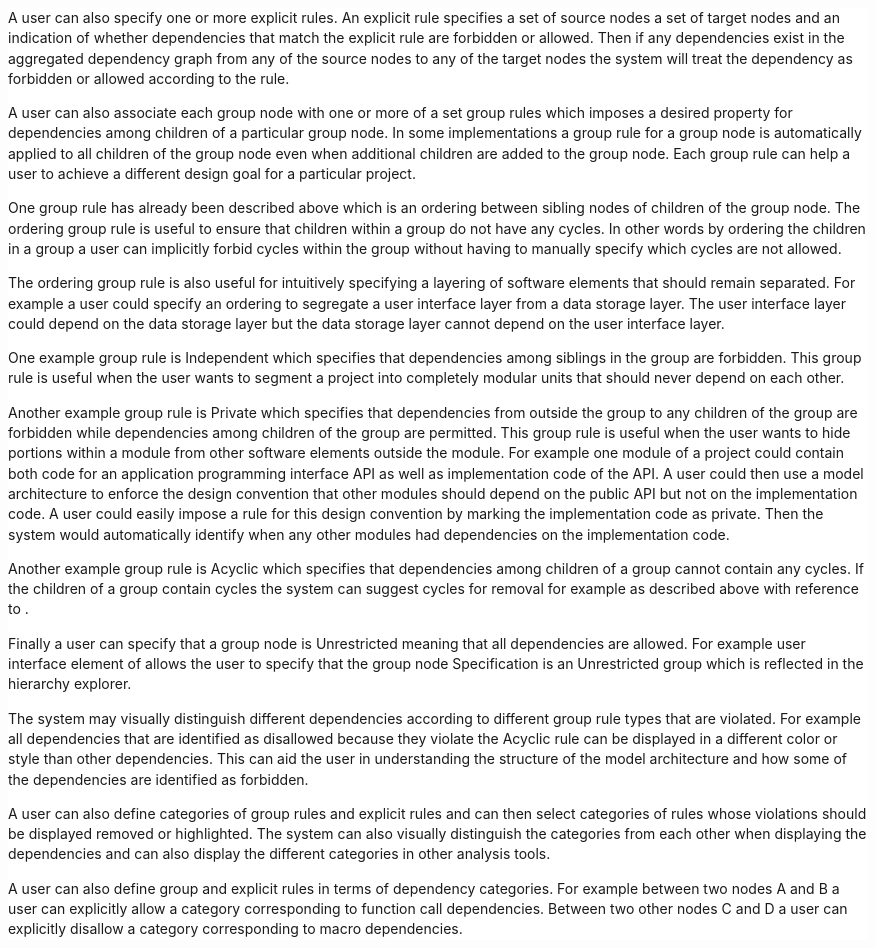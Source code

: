 A user can also specify one or more explicit rules. An explicit rule specifies a set of source nodes a set of target nodes and an indication of whether dependencies that match the explicit rule are forbidden or allowed. Then if any dependencies exist in the aggregated dependency graph from any of the source nodes to any of the target nodes the system will treat the dependency as forbidden or allowed according to the rule.

A user can also associate each group node with one or more of a set group rules which imposes a desired property for dependencies among children of a particular group node. In some implementations a group rule for a group node is automatically applied to all children of the group node even when additional children are added to the group node. Each group rule can help a user to achieve a different design goal for a particular project.

One group rule has already been described above which is an ordering between sibling nodes of children of the group node. The ordering group rule is useful to ensure that children within a group do not have any cycles. In other words by ordering the children in a group a user can implicitly forbid cycles within the group without having to manually specify which cycles are not allowed.

The ordering group rule is also useful for intuitively specifying a layering of software elements that should remain separated. For example a user could specify an ordering to segregate a user interface layer from a data storage layer. The user interface layer could depend on the data storage layer but the data storage layer cannot depend on the user interface layer.

One example group rule is Independent which specifies that dependencies among siblings in the group are forbidden. This group rule is useful when the user wants to segment a project into completely modular units that should never depend on each other.

Another example group rule is Private which specifies that dependencies from outside the group to any children of the group are forbidden while dependencies among children of the group are permitted. This group rule is useful when the user wants to hide portions within a module from other software elements outside the module. For example one module of a project could contain both code for an application programming interface API as well as implementation code of the API. A user could then use a model architecture to enforce the design convention that other modules should depend on the public API but not on the implementation code. A user could easily impose a rule for this design convention by marking the implementation code as private. Then the system would automatically identify when any other modules had dependencies on the implementation code.

Another example group rule is Acyclic which specifies that dependencies among children of a group cannot contain any cycles. If the children of a group contain cycles the system can suggest cycles for removal for example as described above with reference to .

Finally a user can specify that a group node is Unrestricted meaning that all dependencies are allowed. For example user interface element of allows the user to specify that the group node Specification is an Unrestricted group which is reflected in the hierarchy explorer.

The system may visually distinguish different dependencies according to different group rule types that are violated. For example all dependencies that are identified as disallowed because they violate the Acyclic rule can be displayed in a different color or style than other dependencies. This can aid the user in understanding the structure of the model architecture and how some of the dependencies are identified as forbidden.

A user can also define categories of group rules and explicit rules and can then select categories of rules whose violations should be displayed removed or highlighted. The system can also visually distinguish the categories from each other when displaying the dependencies and can also display the different categories in other analysis tools.

A user can also define group and explicit rules in terms of dependency categories. For example between two nodes A and B a user can explicitly allow a category corresponding to function call dependencies. Between two other nodes C and D a user can explicitly disallow a category corresponding to macro dependencies.
